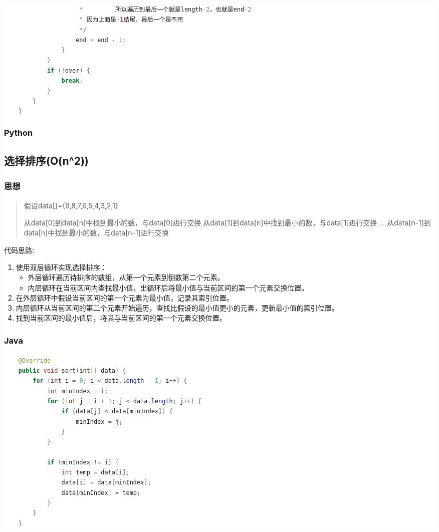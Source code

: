 ```java
                     *         所以遍历到最后一个就是length-2，也就是end-2
                     * 因为上面是-1结尾，最后一个是不用
                     */
                    end = end - 1;
                }
            }
            if (!over) {
                break;
            }
        }
    }
```

### Python

```python
```

## 选择排序(O(n^2))

### 思想

>假设data[]={9,8,7,6,5,4,3,2,1}
>
>从data[0]到data[n]中找到最小的数，与data[0]进行交换
>从data[1]到data[n]中找到最小的数，与data[1]进行交换
>...
>从data[n-1]到data[n]中找到最小的数，与data[n-1]进行交换

代码思路:

1. 使用双层循环实现选择排序：
   - 外层循环遍历待排序的数组，从第一个元素到倒数第二个元素。
   - 内层循环在当前区间内查找最小值，出循环后将最小值与当前区间的第一个元素交换位置。
2. 在外层循环中假设当前区间的第一个元素为最小值，记录其索引位置。
3. 内层循环从当前区间的第二个元素开始遍历，查找比假设的最小值更小的元素，更新最小值的索引位置。
4. 找到当前区间的最小值后，将其与当前区间的第一个元素交换位置。



### Java

```java
    @Override
    public void sort(int[] data) {
        for (int i = 0; i < data.length - 1; i++) {
            int minIndex = i;
            for (int j = i + 1; j < data.length; j++) {
                if (data[j] < data[minIndex]) {
                    minIndex = j;
                }
            }

            if (minIndex != i) {
                int temp = data[i];
                data[i] = data[minIndex];
                data[minIndex] = temp;
            }
        }
    }
```
